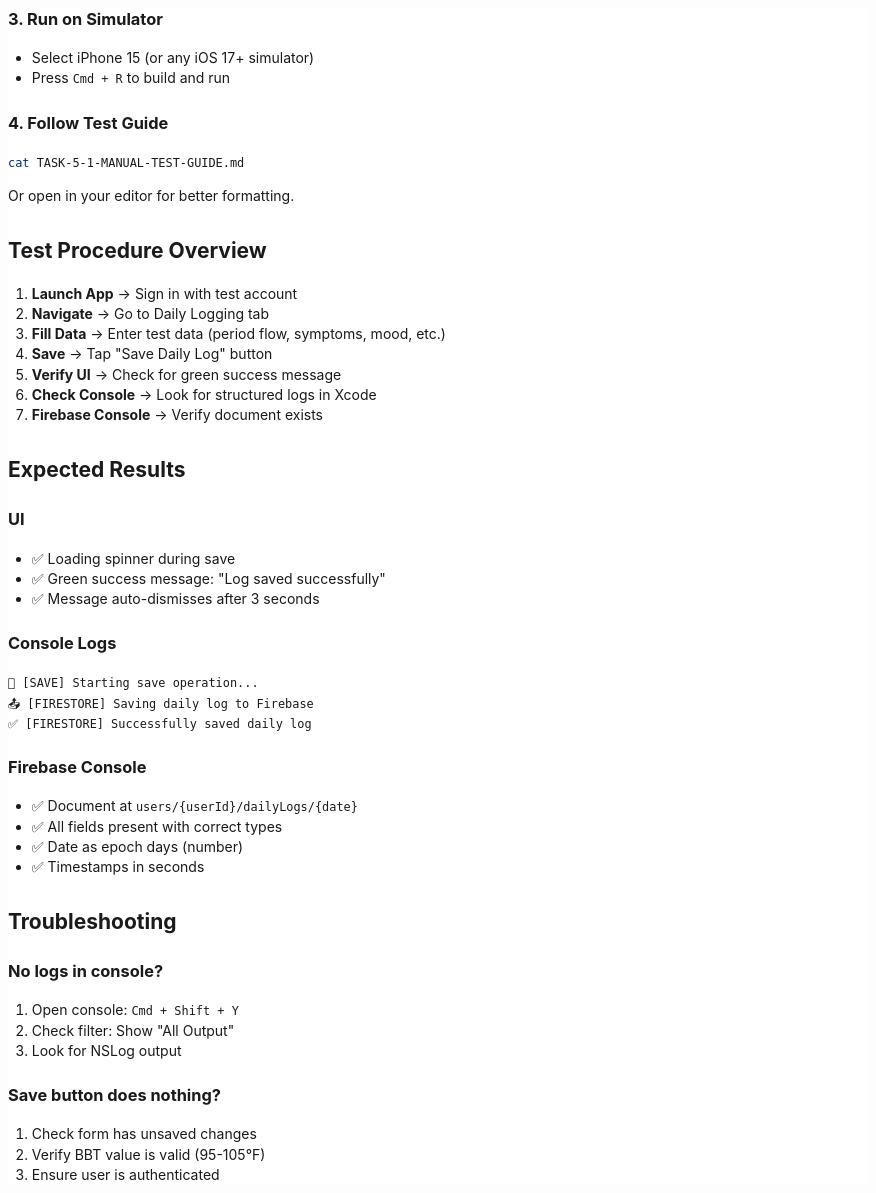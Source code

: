 ### 3. Run on Simulator
- Select iPhone 15 (or any iOS 17+ simulator)
- Press `Cmd + R` to build and run

### 4. Follow Test Guide
```bash
cat TASK-5-1-MANUAL-TEST-GUIDE.md
```

Or open in your editor for better formatting.

## Test Procedure Overview

1. **Launch App** → Sign in with test account
2. **Navigate** → Go to Daily Logging tab
3. **Fill Data** → Enter test data (period flow, symptoms, mood, etc.)
4. **Save** → Tap "Save Daily Log" button
5. **Verify UI** → Check for green success message
6. **Check Console** → Look for structured logs in Xcode
7. **Firebase Console** → Verify document exists

## Expected Results

### UI
- ✅ Loading spinner during save
- ✅ Green success message: "Log saved successfully"
- ✅ Message auto-dismisses after 3 seconds

### Console Logs
```
💾 [SAVE] Starting save operation...
📤 [FIRESTORE] Saving daily log to Firebase
✅ [FIRESTORE] Successfully saved daily log
```

### Firebase Console
- ✅ Document at `users/{userId}/dailyLogs/{date}`
- ✅ All fields present with correct types
- ✅ Date as epoch days (number)
- ✅ Timestamps in seconds

## Troubleshooting

### No logs in console?
1. Open console: `Cmd + Shift + Y`
2. Check filter: Show "All Output"
3. Look for NSLog output

### Save button does nothing?
1. Check form has unsaved changes
2. Verify BBT value is valid (95-105°F)
3. Ensure user is authenticated
